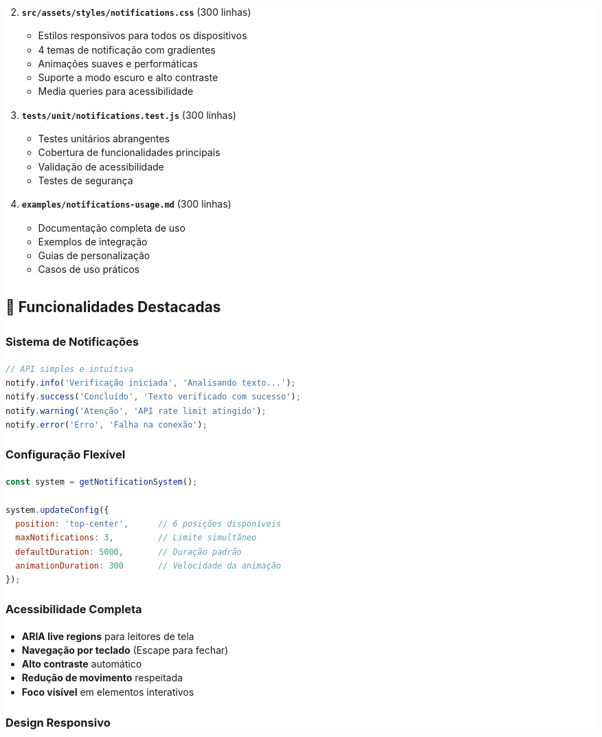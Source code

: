 2. **`src/assets/styles/notifications.css`** (300 linhas)
   - Estilos responsivos para todos os dispositivos
   - 4 temas de notificação com gradientes
   - Animações suaves e performáticas
   - Suporte a modo escuro e alto contraste
   - Media queries para acessibilidade

3. **`tests/unit/notifications.test.js`** (300 linhas)
   - Testes unitários abrangentes
   - Cobertura de funcionalidades principais
   - Validação de acessibilidade
   - Testes de segurança

4. **`examples/notifications-usage.md`** (300 linhas)
   - Documentação completa de uso
   - Exemplos de integração
   - Guias de personalização
   - Casos de uso práticos

## 🎨 Funcionalidades Destacadas

### Sistema de Notificações

```javascript
// API simples e intuitiva
notify.info('Verificação iniciada', 'Analisando texto...');
notify.success('Concluído', 'Texto verificado com sucesso');
notify.warning('Atenção', 'API rate limit atingido');
notify.error('Erro', 'Falha na conexão');
```

### Configuração Flexível

```javascript
const system = getNotificationSystem();

system.updateConfig({
  position: 'top-center',      // 6 posições disponíveis
  maxNotifications: 3,         // Limite simultâneo
  defaultDuration: 5000,       // Duração padrão
  animationDuration: 300       // Velocidade da animação
});
```

### Acessibilidade Completa

- **ARIA live regions** para leitores de tela
- **Navegação por teclado** (Escape para fechar)
- **Alto contraste** automático
- **Redução de movimento** respeitada
- **Foco visível** em elementos interativos

### Design Responsivo
